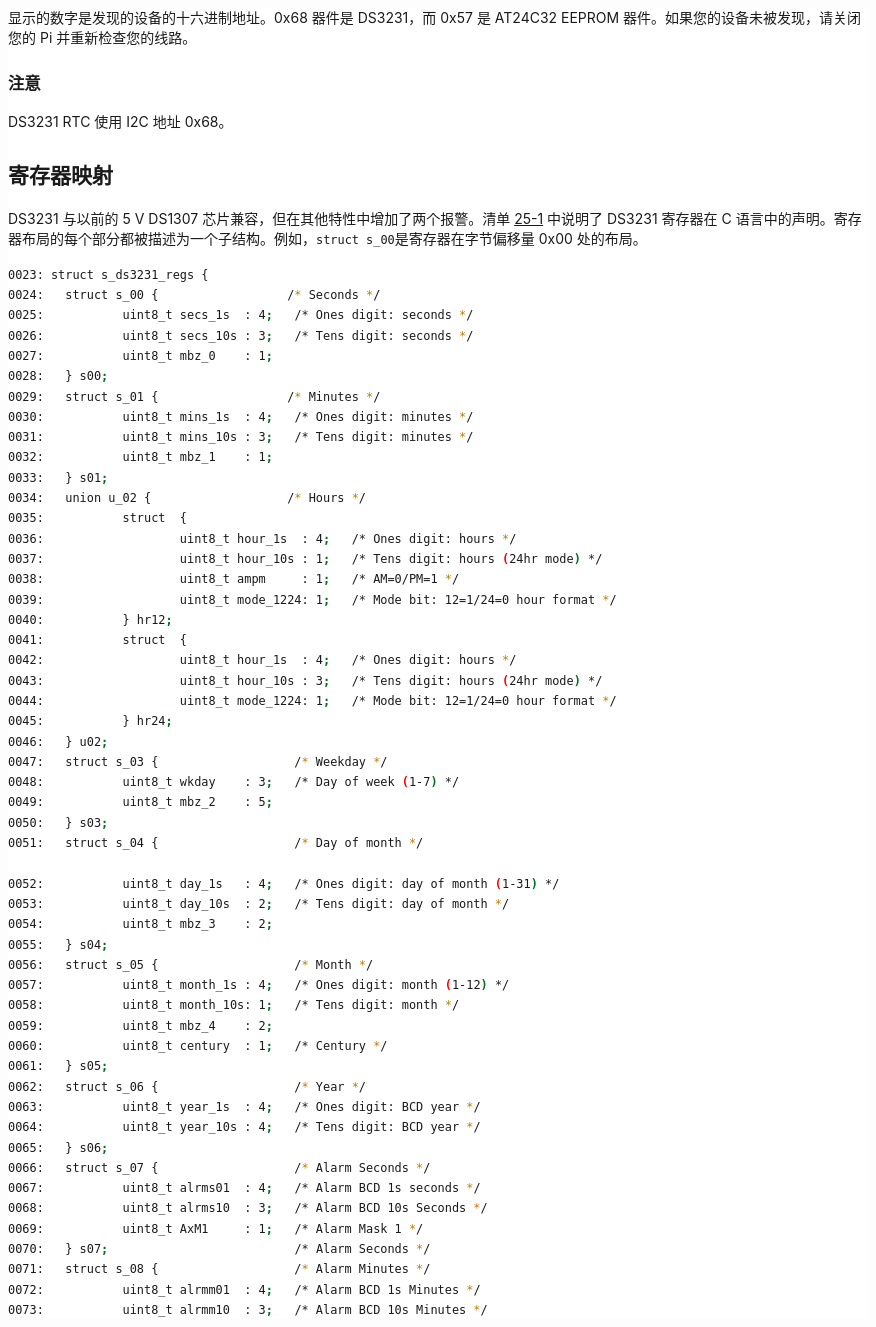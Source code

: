 显示的数字是发现的设备的十六进制地址。0x68 器件是 DS3231，而 0x57 是 AT24C32 EEPROM 器件。如果您的设备未被发现，请关闭您的 Pi 并重新检查您的线路。

### 注意

DS3231 RTC 使用 I2C 地址 0x68。

## 寄存器映射

DS3231 与以前的 5 V DS1307 芯片兼容，但在其他特性中增加了两个报警。清单 [25-1](#PC2) 中说明了 DS3231 寄存器在 C 语言中的声明。寄存器布局的每个部分都被描述为一个子结构。例如，`struct s_00`是寄存器在字节偏移量 0x00 处的布局。

```sh
0023: struct s_ds3231_regs {
0024:   struct s_00 {                  /* Seconds */
0025:           uint8_t secs_1s  : 4;   /* Ones digit: seconds */
0026:           uint8_t secs_10s : 3;   /* Tens digit: seconds */
0027:           uint8_t mbz_0    : 1;
0028:   } s00;
0029:   struct s_01 {                  /* Minutes */
0030:           uint8_t mins_1s  : 4;   /* Ones digit: minutes */
0031:           uint8_t mins_10s : 3;   /* Tens digit: minutes */
0032:           uint8_t mbz_1    : 1;
0033:   } s01;
0034:   union u_02 {                   /* Hours */
0035:           struct  {
0036:                   uint8_t hour_1s  : 4;   /* Ones digit: hours */
0037:                   uint8_t hour_10s : 1;   /* Tens digit: hours (24hr mode) */
0038:                   uint8_t ampm     : 1;   /* AM=0/PM=1 */
0039:                   uint8_t mode_1224: 1;   /* Mode bit: 12=1/24=0 hour format */
0040:           } hr12;
0041:           struct  {
0042:                   uint8_t hour_1s  : 4;   /* Ones digit: hours */
0043:                   uint8_t hour_10s : 3;   /* Tens digit: hours (24hr mode) */
0044:                   uint8_t mode_1224: 1;   /* Mode bit: 12=1/24=0 hour format */
0045:           } hr24;
0046:   } u02;
0047:   struct s_03 {                   /* Weekday */
0048:           uint8_t wkday    : 3;   /* Day of week (1-7) */
0049:           uint8_t mbz_2    : 5;
0050:   } s03;
0051:   struct s_04 {                   /* Day of month */

0052:           uint8_t day_1s   : 4;   /* Ones digit: day of month (1-31) */
0053:           uint8_t day_10s  : 2;   /* Tens digit: day of month */
0054:           uint8_t mbz_3    : 2;
0055:   } s04;
0056:   struct s_05 {                   /* Month */
0057:           uint8_t month_1s : 4;   /* Ones digit: month (1-12) */
0058:           uint8_t month_10s: 1;   /* Tens digit: month */
0059:           uint8_t mbz_4    : 2;
0060:           uint8_t century  : 1;   /* Century */
0061:   } s05;
0062:   struct s_06 {                   /* Year */
0063:           uint8_t year_1s  : 4;   /* Ones digit: BCD year */
0064:           uint8_t year_10s : 4;   /* Tens digit: BCD year */
0065:   } s06;
0066:   struct s_07 {                   /* Alarm Seconds */
0067:           uint8_t alrms01  : 4;   /* Alarm BCD 1s seconds */
0068:           uint8_t alrms10  : 3;   /* Alarm BCD 10s Seconds */
0069:           uint8_t AxM1     : 1;   /* Alarm Mask 1 */
0070:   } s07;                          /* Alarm Seconds */
0071:   struct s_08 {                   /* Alarm Minutes */
0072:           uint8_t alrmm01  : 4;   /* Alarm BCD 1s Minutes */
0073:           uint8_t alrmm10  : 3;   /* Alarm BCD 10s Minutes */
```